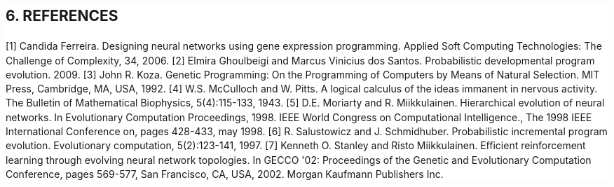 ## 6. REFERENCES

[1] Candida Ferreira. Designing neural networks using gene expression programming. Applied Soft Computing Technologies: The Challenge of Complexity, 34, 2006.
[2] Elmira Ghoulbeigi and Marcus Vinicius dos Santos. Probabilistic developmental program evolution. 2009.
[3] John R. Koza. Genetic Programming: On the Programming of Computers by Means of Natural Selection. MIT Press, Cambridge, MA, USA, 1992.
[4] W.S. McCulloch and W. Pitts. A logical calculus of the ideas immanent in nervous activity. The Bulletin of Mathematical Biophysics, 5(4):115-133, 1943.
[5] D.E. Moriarty and R. Miikkulainen. Hierarchical evolution of neural networks. In Evolutionary Computation Proceedings, 1998. IEEE World Congress on Computational Intelligence., The 1998 IEEE International Conference on, pages 428-433, may 1998.
[6] R. Salustowicz and J. Schmidhuber. Probabilistic incremental program evolution. Evolutionary computation, 5(2):123-141, 1997.
[7] Kenneth O. Stanley and Risto Miikkulainen. Efficient reinforcement learning through evolving neural network topologies. In GECCO '02: Proceedings of the Genetic and Evolutionary Computation Conference, pages 569-577, San Francisco, CA, USA, 2002. Morgan Kaufmann Publishers Inc.

[^0]:    Permission to make digital or hard copies of all or part of this work for personal or classroom use is granted without fee provided that copies are not made or distributed for profit or commercial advantage and that copies bear this notice and the full citation on the first page. To copy otherwise, to republish, to post on servers or to redistribute to lists, requires prior specific permission and/or a fee.